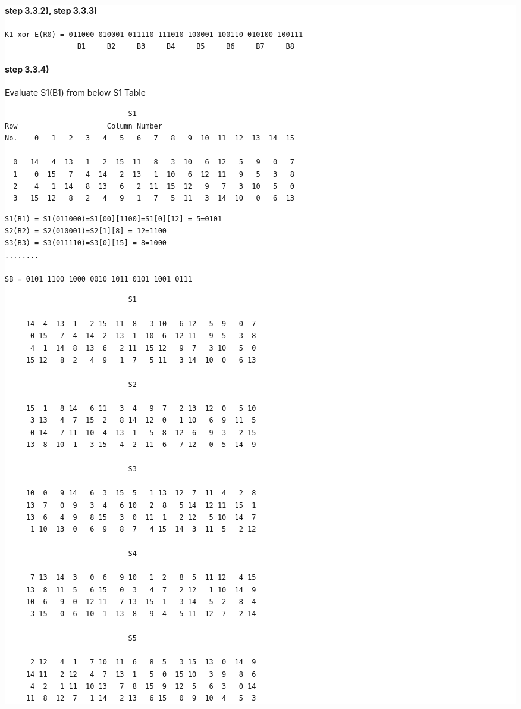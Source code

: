 #### step 3.3.2), step 3.3.3)

```
K1 xor E(R0) = 011000 010001 011110 111010 100001 100110 010100 100111
                 B1     B2     B3     B4     B5     B6     B7     B8
```

#### step 3.3.4)

Evaluate S1(B1) from below S1 Table

```
                             S1
Row                     Column Number
No.    0   1   2   3   4   5   6   7   8   9  10  11  12  13  14  15

  0   14   4  13   1   2  15  11   8   3  10   6  12   5   9   0   7
  1    0  15   7   4  14   2  13   1  10   6  12  11   9   5   3   8
  2    4   1  14   8  13   6   2  11  15  12   9   7   3  10   5   0
  3   15  12   8   2   4   9   1   7   5  11   3  14  10   0   6  13
```

```
S1(B1) = S1(011000)=S1[00][1100]=S1[0][12] = 5=0101
S2(B2) = S2(010001)=S2[1][8] = 12=1100
S3(B3) = S3(011110)=S3[0][15] = 8=1000
........

SB = 0101 1100 1000 0010 1011 0101 1001 0111
```

```
                             S1

     14  4  13  1   2 15  11  8   3 10   6 12   5  9   0  7
      0 15   7  4  14  2  13  1  10  6  12 11   9  5   3  8
      4  1  14  8  13  6   2 11  15 12   9  7   3 10   5  0
     15 12   8  2   4  9   1  7   5 11   3 14  10  0   6 13

                             S2

     15  1   8 14   6 11   3  4   9  7   2 13  12  0   5 10
      3 13   4  7  15  2   8 14  12  0   1 10   6  9  11  5
      0 14   7 11  10  4  13  1   5  8  12  6   9  3   2 15
     13  8  10  1   3 15   4  2  11  6   7 12   0  5  14  9

                             S3

     10  0   9 14   6  3  15  5   1 13  12  7  11  4   2  8
     13  7   0  9   3  4   6 10   2  8   5 14  12 11  15  1
     13  6   4  9   8 15   3  0  11  1   2 12   5 10  14  7
      1 10  13  0   6  9   8  7   4 15  14  3  11  5   2 12

                             S4

      7 13  14  3   0  6   9 10   1  2   8  5  11 12   4 15
     13  8  11  5   6 15   0  3   4  7   2 12   1 10  14  9
     10  6   9  0  12 11   7 13  15  1   3 14   5  2   8  4
      3 15   0  6  10  1  13  8   9  4   5 11  12  7   2 14

                             S5

      2 12   4  1   7 10  11  6   8  5   3 15  13  0  14  9
     14 11   2 12   4  7  13  1   5  0  15 10   3  9   8  6
      4  2   1 11  10 13   7  8  15  9  12  5   6  3   0 14
     11  8  12  7   1 14   2 13   6 15   0  9  10  4   5  3

```